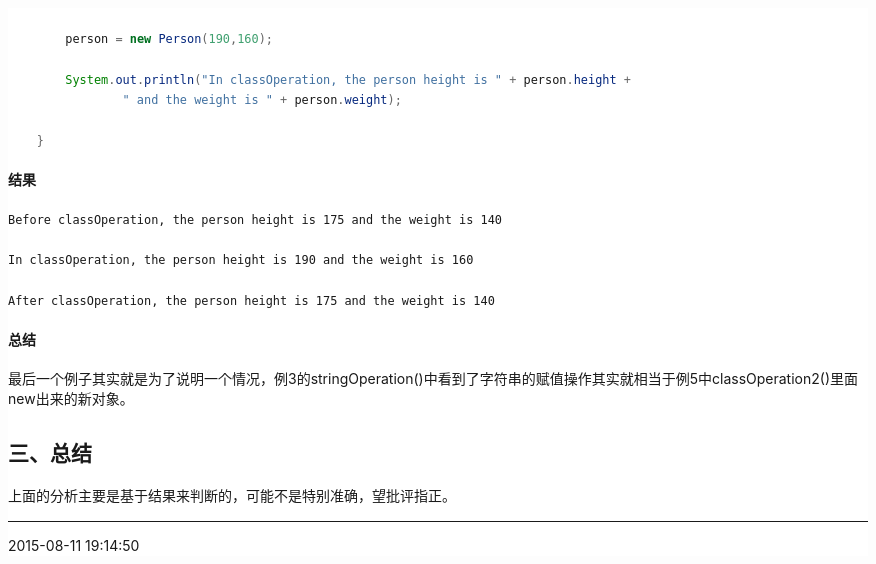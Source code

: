 ```java

		person = new Person(190,160);

		System.out.println("In classOperation, the person height is " + person.height +
				" and the weight is " + person.weight);

	}
```

#### 结果

```
Before classOperation, the person height is 175 and the weight is 140

In classOperation, the person height is 190 and the weight is 160

After classOperation, the person height is 175 and the weight is 140
```

#### 总结

最后一个例子其实就是为了说明一个情况，例3的stringOperation()中看到了字符串的赋值操作其实就相当于例5中classOperation2()里面new出来的新对象。


## 三、总结

上面的分析主要是基于结果来判断的，可能不是特别准确，望批评指正。

***
2015-08-11 19:14:50
